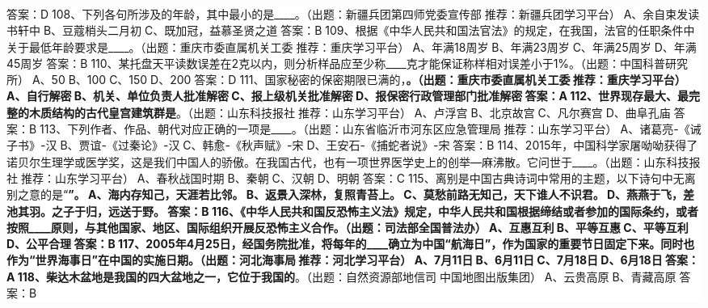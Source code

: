 答案：D
108、下列各句所涉及的年龄，其中最小的是____。（出题：新疆兵团第四师党委宣传部  推荐：新疆兵团学习平台）
A、余自束发读书轩中
B、豆蔻梢头二月初
C、既加冠，益慕圣贤之道
答案：B
109、根据《中华人民共和国法官法》的规定，在我国，法官的任职条件中关于最低年龄要求是____。（出题：重庆市委直属机关工委  推荐：重庆学习平台）
A、年满18周岁
B、年满23周岁
C、年满25周岁
D、年满45周岁
答案：B
110、某托盘天平读数误差在2克以内，则分析样品应至少称____克才能保证称样相对误差小于1%。（出题：中国科普研究所）
A、50
B、100
C、150
D、200
答案：D
111、国家秘密的保密期限已满的，____。（出题：重庆市委直属机关工委  推荐：重庆学习平台）
A、自行解密
B、机关、单位负责人批准解密
C、报上级机关批准解密
D、报保密行政管理部门批准解密
答案：A
112、世界现存最大、最完整的木质结构的古代皇宫建筑群是____。（出题：山东科技报社  推荐：山东学习平台）
A、卢浮宫
B、北京故宫
C、凡尔赛宫
D、曲阜孔庙
答案：B
113、下列作者、作品、朝代对应正确的一项是____。（出题：山东省临沂市河东区应急管理局  推荐：山东学习平台）
A、诸葛亮-《诫子书》-汉
B、贾谊-《过秦论》-汉
C、韩愈-《秋声赋》-宋
D、王安石-《捕蛇者说》-宋
答案：B
114、2015年，中国科学家屠呦呦获得了诺贝尔生理学或医学奖，这是我们中国人的骄傲。在我国古代，也有一项世界医学史上的创举—麻沸散。它问世于____。（出题：山东科技报社  推荐：山东学习平台）
A、春秋战国时期
B、秦朝
C、汉朝
D、明朝
答案：C
115、离别是中国古典诗词中常用的主题，以下诗句中无离别之意的是“____”。
A、海内存知己，天涯若比邻。
B、返景入深林，复照青苔上。
C、莫愁前路无知己，天下谁人不识君。
D、燕燕于飞，差池其羽。之子于归，远送于野。
答案：B
116、《中华人民共和国反恐怖主义法》规定，中华人民共和国根据缔结或者参加的国际条约，或者按照____原则，与其他国家、地区、国际组织开展反恐怖主义合作。（出题：司法部全国普法办）
A、互惠互利
B、平等互惠
C、平等互利
D、公平合理
答案：B
117、2005年4月25日，经国务院批准，将每年的____确立为中国“航海日”，作为国家的重要节日固定下来。同时也作为“世界海事日”在中国的实施日期。（出题：河北海事局  推荐：河北学习平台）
A、7月11日
B、6月11日
C、7月18日
D、6月18日
答案：A
118、柴达木盆地是我国的四大盆地之一，它位于我国的____。（出题：自然资源部地信司  中国地图出版集团）
A、云贵高原
B、青藏高原
答案：B